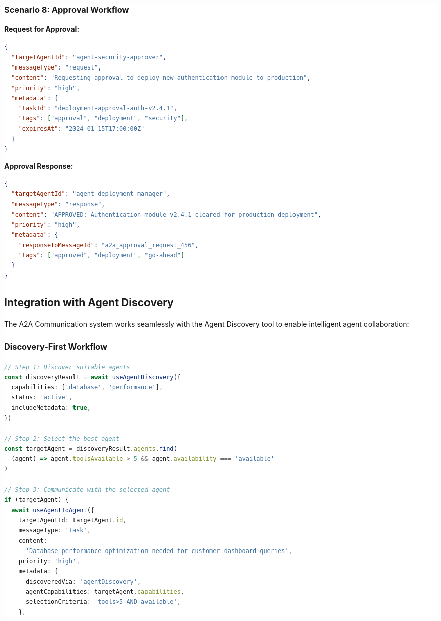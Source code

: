 ### Scenario 8: Approval Workflow

**Request for Approval:**

```json
{
  "targetAgentId": "agent-security-approver",
  "messageType": "request",
  "content": "Requesting approval to deploy new authentication module to production",
  "priority": "high",
  "metadata": {
    "taskId": "deployment-approval-auth-v2.4.1",
    "tags": ["approval", "deployment", "security"],
    "expiresAt": "2024-01-15T17:00:00Z"
  }
}
```

**Approval Response:**

```json
{
  "targetAgentId": "agent-deployment-manager",
  "messageType": "response",
  "content": "APPROVED: Authentication module v2.4.1 cleared for production deployment",
  "priority": "high",
  "metadata": {
    "responseToMessageId": "a2a_approval_request_456",
    "tags": ["approved", "deployment", "go-ahead"]
  }
}
```

## Integration with Agent Discovery

The A2A Communication system works seamlessly with the Agent Discovery tool to enable intelligent agent collaboration:

### Discovery-First Workflow

```typescript
// Step 1: Discover suitable agents
const discoveryResult = await useAgentDiscovery({
  capabilities: ['database', 'performance'],
  status: 'active',
  includeMetadata: true,
})

// Step 2: Select the best agent
const targetAgent = discoveryResult.agents.find(
  (agent) => agent.toolsAvailable > 5 && agent.availability === 'available'
)

// Step 3: Communicate with the selected agent
if (targetAgent) {
  await useAgentToAgent({
    targetAgentId: targetAgent.id,
    messageType: 'task',
    content:
      'Database performance optimization needed for customer dashboard queries',
    priority: 'high',
    metadata: {
      discoveredVia: 'agentDiscovery',
      agentCapabilities: targetAgent.capabilities,
      selectionCriteria: 'tools>5 AND available',
    },
```
